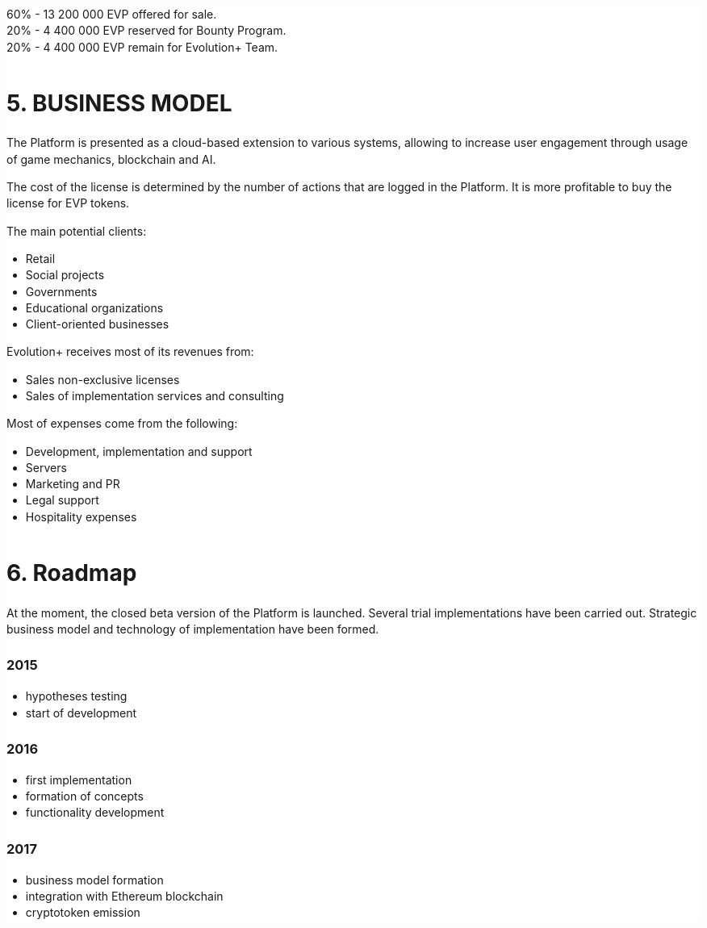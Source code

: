 60% - 13 200 000 EVP offered for sale.<br>
20% - 4 400 000 EVP reserved for Bounty Program.<br>
20% - 4 400 000 EVP remain for Evolution+ Team.<br>

# 5. BUSINESS MODEL

The Platform is presented as a cloud-based extension to various systems, allowing to increase user engagement through usage of game mechanics, blockchain and AI.

The cost of the license is determined by the number of actions that are logged in the Platform. It is more profitable to buy the license for EVP tokens.

The main potential clients:

* Retail
* Social projects
* Governments
* Educational organizations
* Client-oriented businesses

Evolution+ receives most of its revenues from:

* Sales non-exclusive licenses
* Sales of implementation services and consulting

Most of expenses come from the following:

* Development, implementation and support
* Servers
* Marketing and PR
* Legal support
* Hospitality expenses


# 6. Roadmap

At the moment, the closed beta version of the Platform is launched. Several trial implementations have been carried out. Strategic business model and technology of implementation have been formed. 

### 2015
* hypotheses testing
* start of development

### 2016
* first implementation
* formation of concepts
* functionality development

### 2017
* business model formation
* integration with Ethereum blockchain
* cryptotoken emission
